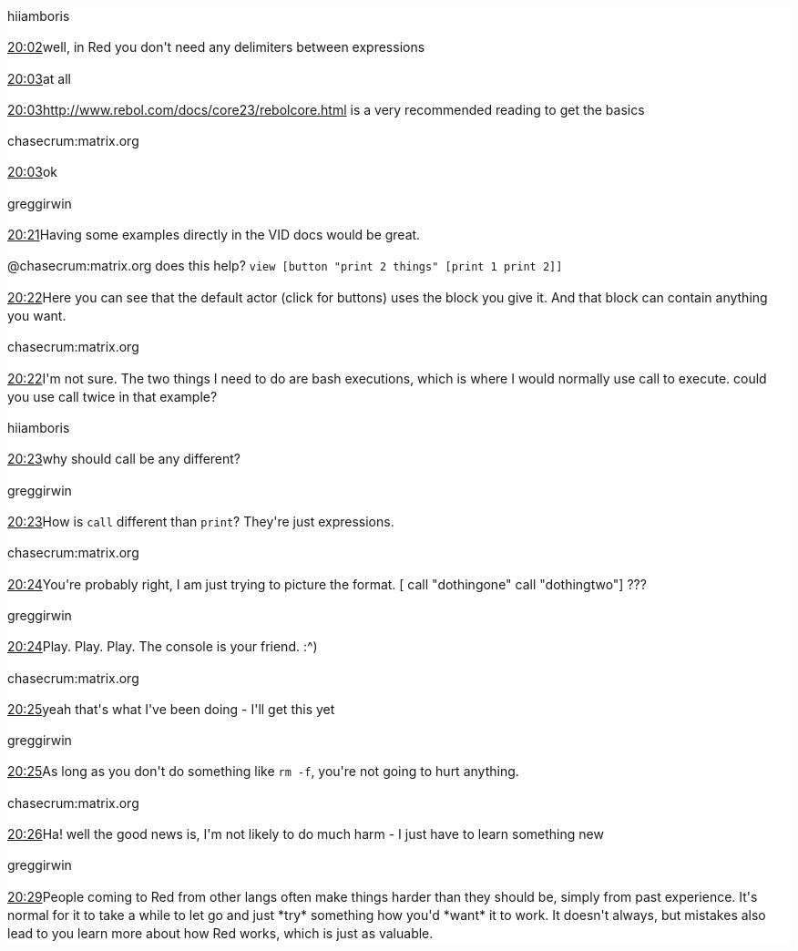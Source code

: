 hiiamboris

[20:02](#msg61e1d6f22a210c38c1cb942f)well, in Red you don't need any delimiters between expressions

[20:03](#msg61e1d6f4742c3d4b2199dbaa)at all

[20:03](#msg61e1d72082a4667b2577991c)http://www.rebol.com/docs/core23/rebolcore.html is a very recommended reading to get the basics

chasecrum:matrix.org

[20:03](#msg61e1d72f5dc6213cd4e0eae6)ok

greggirwin

[20:21](#msg61e1db4b2a210c38c1cb9c7e)Having some examples directly in the VID docs would be great.

@chasecrum:matrix.org does this help? `view [button "print 2 things" [print 1 print 2]]`

[20:22](#msg61e1db965ee4df335ae5addb)Here you can see that the default actor (click for buttons) uses the block you give it. And that block can contain anything you want.

chasecrum:matrix.org

[20:22](#msg61e1dba0e1a1264f0a582d19)I'm not sure. The two things I need to do are bash executions, which is where I would normally use call to execute. could you use call twice in that example?

hiiamboris

[20:23](#msg61e1dbcc9a335454062266fa)why should call be any different?

greggirwin

[20:23](#msg61e1dbd17842bd3ca947c7e4)How is `call` different than `print`? They're just expressions.

chasecrum:matrix.org

[20:24](#msg61e1dc055dc6213cd4e0f8a1)You're probably right, I am just trying to picture the format. \[ call "dothingone" call "dothingtwo"] ???

greggirwin

[20:24](#msg61e1dc1b742c3d4b2199e817)Play. Play. Play. The console is your friend. :^)

chasecrum:matrix.org

[20:25](#msg61e1dc2a7842bd3ca947c828)yeah that's what I've been doing - I'll get this yet

greggirwin

[20:25](#msg61e1dc57e1a1264f0a582ec7)As long as you don't do something like `rm -f`, you're not going to hurt anything.

chasecrum:matrix.org

[20:26](#msg61e1dc93bfe2f54b2e1b353a)Ha! well the good news is, I'm not likely to do much harm - I just have to learn something new

greggirwin

[20:29](#msg61e1dd14d143b14f83197ecd)People coming to Red from other langs often make things harder than they should be, simply from past experience. It's normal for it to take a while to let go and just \*try* something how you'd \*want* it to work. It doesn't always, but mistakes also lead to you learn more about how Red works, which is just as valuable.
